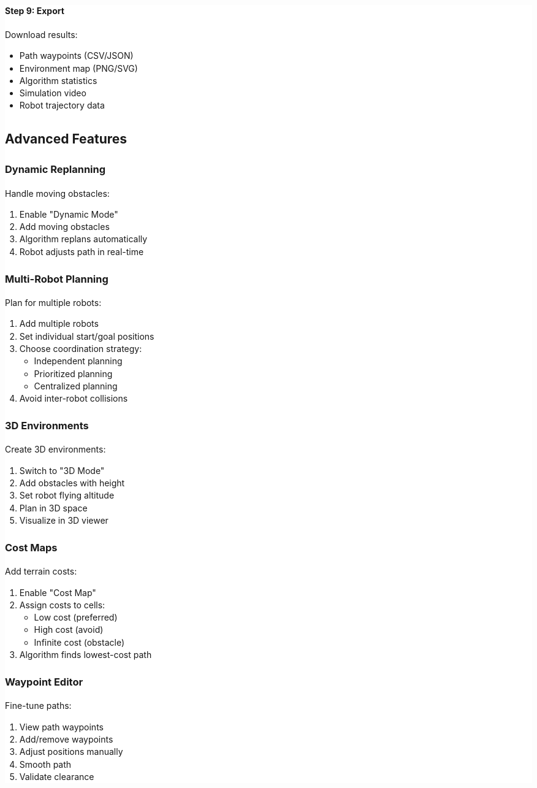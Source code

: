 #### Step 9: Export
Download results:
- Path waypoints (CSV/JSON)
- Environment map (PNG/SVG)
- Algorithm statistics
- Simulation video
- Robot trajectory data

## Advanced Features

### Dynamic Replanning
Handle moving obstacles:
1. Enable "Dynamic Mode"
2. Add moving obstacles
3. Algorithm replans automatically
4. Robot adjusts path in real-time

### Multi-Robot Planning
Plan for multiple robots:
1. Add multiple robots
2. Set individual start/goal positions
3. Choose coordination strategy:
   - Independent planning
   - Prioritized planning
   - Centralized planning
4. Avoid inter-robot collisions

### 3D Environments
Create 3D environments:
1. Switch to "3D Mode"
2. Add obstacles with height
3. Set robot flying altitude
4. Plan in 3D space
5. Visualize in 3D viewer

### Cost Maps
Add terrain costs:
1. Enable "Cost Map"
2. Assign costs to cells:
   - Low cost (preferred)
   - High cost (avoid)
   - Infinite cost (obstacle)
3. Algorithm finds lowest-cost path

### Waypoint Editor
Fine-tune paths:
1. View path waypoints
2. Add/remove waypoints
3. Adjust positions manually
4. Smooth path
5. Validate clearance
